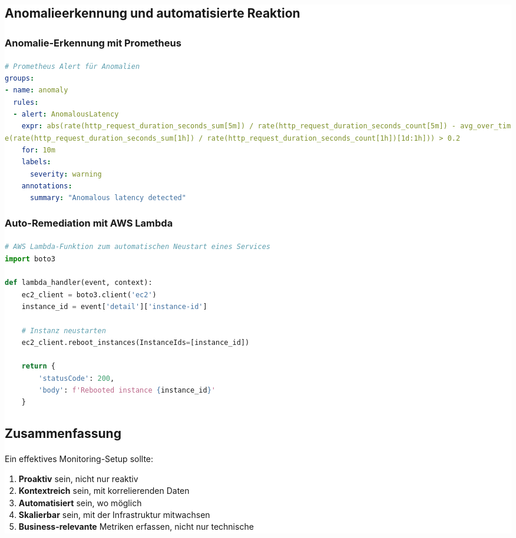 ## Anomalieerkennung und automatisierte Reaktion

### Anomalie-Erkennung mit Prometheus

```yaml
# Prometheus Alert für Anomalien
groups:
- name: anomaly
  rules:
  - alert: AnomalousLatency
    expr: abs(rate(http_request_duration_seconds_sum[5m]) / rate(http_request_duration_seconds_count[5m]) - avg_over_time(rate(http_request_duration_seconds_sum[1h]) / rate(http_request_duration_seconds_count[1h])[1d:1h])) > 0.2
    for: 10m
    labels:
      severity: warning
    annotations:
      summary: "Anomalous latency detected"
```

### Auto-Remediation mit AWS Lambda

```python
# AWS Lambda-Funktion zum automatischen Neustart eines Services
import boto3

def lambda_handler(event, context):
    ec2_client = boto3.client('ec2')
    instance_id = event['detail']['instance-id']
    
    # Instanz neustarten
    ec2_client.reboot_instances(InstanceIds=[instance_id])
    
    return {
        'statusCode': 200,
        'body': f'Rebooted instance {instance_id}'
    }
```

## Zusammenfassung

Ein effektives Monitoring-Setup sollte:

1. **Proaktiv** sein, nicht nur reaktiv
2. **Kontextreich** sein, mit korrelierenden Daten
3. **Automatisiert** sein, wo möglich
4. **Skalierbar** sein, mit der Infrastruktur mitwachsen
5. **Business-relevante** Metriken erfassen, nicht nur technische
